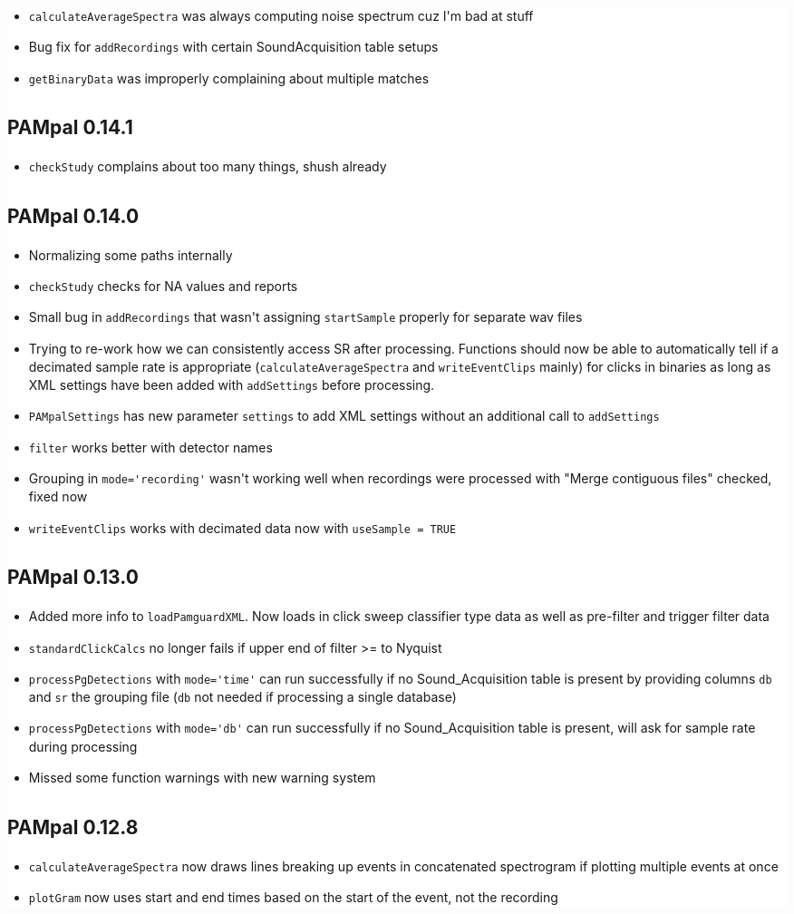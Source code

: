 -   `calculateAverageSpectra` was always computing noise spectrum cuz I'm bad at stuff

-   Bug fix for `addRecordings` with certain SoundAcquisition table setups

-   `getBinaryData` was improperly complaining about multiple matches

## PAMpal 0.14.1

-   `checkStudy` complains about too many things, shush already

## PAMpal 0.14.0

-   Normalizing some paths internally

-   `checkStudy` checks for NA values and reports

-   Small bug in `addRecordings` that wasn't assigning `startSample` properly for separate wav files

-   Trying to re-work how we can consistently access SR after processing. Functions should now be able to automatically tell if a decimated sample rate is appropriate (`calculateAverageSpectra` and `writeEventClips` mainly) for clicks in binaries as long as XML settings have been added with `addSettings` before processing.

-   `PAMpalSettings` has new parameter `settings` to add XML settings without an additional call to `addSettings`

-   `filter` works better with detector names

-   Grouping in `mode='recording'` wasn't working well when recordings were processed with "Merge contiguous files" checked, fixed now

-   `writeEventClips` works with decimated data now with `useSample = TRUE`

## PAMpal 0.13.0

-   Added more info to `loadPamguardXML`. Now loads in click sweep classifier type data as well as pre-filter and trigger filter data

-   `standardClickCalcs` no longer fails if upper end of filter \>= to Nyquist

-   `processPgDetections` with `mode='time'` can run successfully if no Sound_Acquisition table is present by providing columns `db` and `sr` the grouping file (`db` not needed if processing a single database)

-   `processPgDetections` with `mode='db'` can run successfully if no Sound_Acquisition table is present, will ask for sample rate during processing

-   Missed some function warnings with new warning system

## PAMpal 0.12.8

-   `calculateAverageSpectra` now draws lines breaking up events in concatenated spectrogram if plotting multiple events at once

-   `plotGram` now uses start and end times based on the start of the event, not the recording
